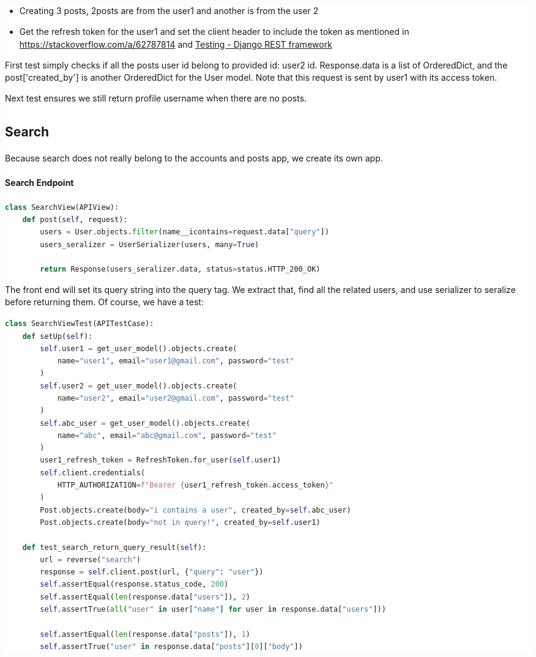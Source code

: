 - Creating 3 posts, 2posts are from the user1 and another is from the user 2</p>

- Get the refresh token for the user1 and set the client header to include the token as mentioned in https://stackoverflow.com/a/62787814 and [Testing - Django REST framework](https://www.django-rest-framework.org/api-guide/testing/#credentialskwargs) 

First test simply checks if all the posts user id belong to provided id: user2 id. Response.data is a list of OrderedDict, and the post['created_by'] is another OrderedDict for the User model. Note that this request is sent by user1 with its access token.

Next test ensures we still return profile username when there are no posts.

## Search

Because search does not really belong to the accounts and posts app, we create its own app. 

#### Search Endpoint

```python
class SearchView(APIView):
    def post(self, request):
        users = User.objects.filter(name__icontains=request.data["query"])
        users_seralizer = UserSerializer(users, many=True)

        return Response(users_seralizer.data, status=status.HTTP_200_OK)
```

The front end will set its query string into the query tag. We extract that, find all the related users, and use serializer to seralize before returning them. Of course, we have a test:

```python
class SearchViewTest(APITestCase):
    def setUp(self):
        self.user1 = get_user_model().objects.create(
            name="user1", email="user1@gmail.com", password="test"
        )
        self.user2 = get_user_model().objects.create(
            name="user2", email="user2@gmail.com", password="test"
        )
        self.abc_user = get_user_model().objects.create(
            name="abc", email="abc@gmail.com", password="test"
        )
        user1_refresh_token = RefreshToken.for_user(self.user1)
        self.client.credentials(
            HTTP_AUTHORIZATION=f"Bearer {user1_refresh_token.access_token}"
        )
        Post.objects.create(body="i contains a user", created_by=self.abc_user)
        Post.objects.create(body="not in query!", created_by=self.user1)

    def test_search_return_query_result(self):
        url = reverse("search")
        response = self.client.post(url, {"query": "user"})
        self.assertEqual(response.status_code, 200)
        self.assertEqual(len(response.data["users"]), 2)
        self.assertTrue(all("user" in user["name"] for user in response.data["users"]))

        self.assertEqual(len(response.data["posts"]), 1)
        self.assertTrue("user" in response.data["posts"][0]["body"])
```

